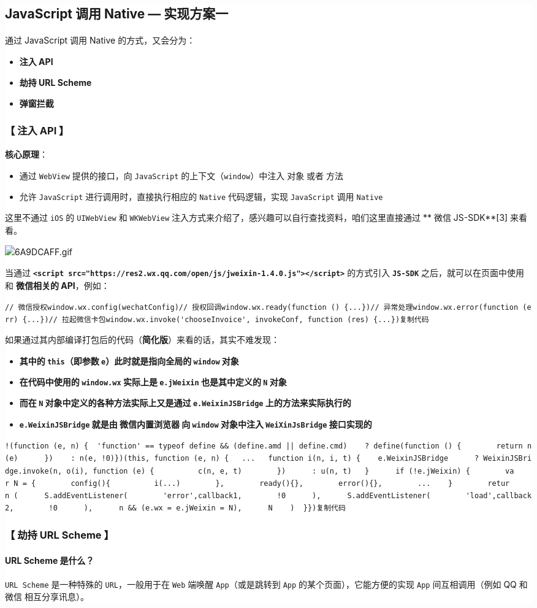 
JavaScript 调用 Native — 实现方案一
----------------------------

通过 JavaScript 调用 Native 的方式，又会分为：

*   **注入 API**
    
*   **劫持 URL Scheme**
    
*   **弹窗拦截**
    

### 【 注入 API 】

**核心原理**：

*   通过 `WebView` 提供的接口，向 `JavaScript` 的上下文（`window`）中注入 对象 或者 方法
    
*   允许 `JavaScript` 进行调用时，直接执行相应的 `Native` 代码逻辑，实现 `JavaScript` 调用 `Native`
    

这里不通过 `iOS` 的 `UIWebView` 和 `WKWebView` 注入方式来介绍了，感兴趣可以自行查找资料，咱们这里直接通过 ** 微信 JS-SDK**[3] 来看看。

![](https://mmbiz.qpic.cn/mmbiz/pfCCZhlbMQQD0eGxrpBKGRRibhslhF8uGXrDQ3ggRRyTMicLEAREicch4OrTicAgSGCiav0kuQxg37MbcibqPYs3bVqA/640?wx_fmt=other)6A9DCAFF.gif

当通过 **`<script src="https://res2.wx.qq.com/open/js/jweixin-1.4.0.js"></script>`** 的方式引入 **`JS-SDK`** 之后，就可以在页面中使用和 **微信相关的 API**，例如：

```
// 微信授权window.wx.config(wechatConfig)// 授权回调window.wx.ready(function () {...})// 异常处理window.wx.error(function (err) {...})// 拉起微信卡包window.wx.invoke('chooseInvoice', invokeConf, function (res) {...})复制代码
```

如果通过其内部编译打包后的代码（**简化版**）来看的话，其实不难发现：

*   **其中的 `this`（即参数 `e`）此时就是指向全局的 `window` 对象**
    
*   **在代码中使用的 `window.wx` 实际上是 `e.jWeixin` 也是其中定义的 `N` 对象**
    
*   **而在 `N` 对象中定义的各种方法实际上又是通过 `e.WeixinJSBridge` 上的方法来实际执行的**
    
*   **`e.WeixinJSBridge` 就是由 微信内置浏览器 向 `window` 对象中注入 `WeiXinJsBridge` 接口实现的**
    

```
!(function (e, n) {  'function' == typeof define && (define.amd || define.cmd)    ? define(function () {        return n(e)      })    : n(e, !0)})(this, function (e, n) {   ...   function i(n, i, t) {    e.WeixinJSBridge      ? WeixinJSBridge.invoke(n, o(i), function (e) {          c(n, e, t)        })      : u(n, t)   }      if (!e.jWeixin) {        var N = {        config(){          i(...)        },        ready(){},        error(){},        ...    }        return (      S.addEventListener(        'error',callback1,        !0      ),      S.addEventListener(        'load',callback2,        !0      ),      n && (e.wx = e.jWeixin = N),      N    )  }})复制代码
```

### 【 劫持 URL Scheme 】

#### URL Scheme 是什么？

`URL Scheme` 是一种特殊的 `URL`，一般用于在 `Web` 端唤醒 `App`（或是跳转到 `App` 的某个页面），它能方便的实现 `App` 间互相调用（例如 QQ 和 微信 相互分享讯息）。

